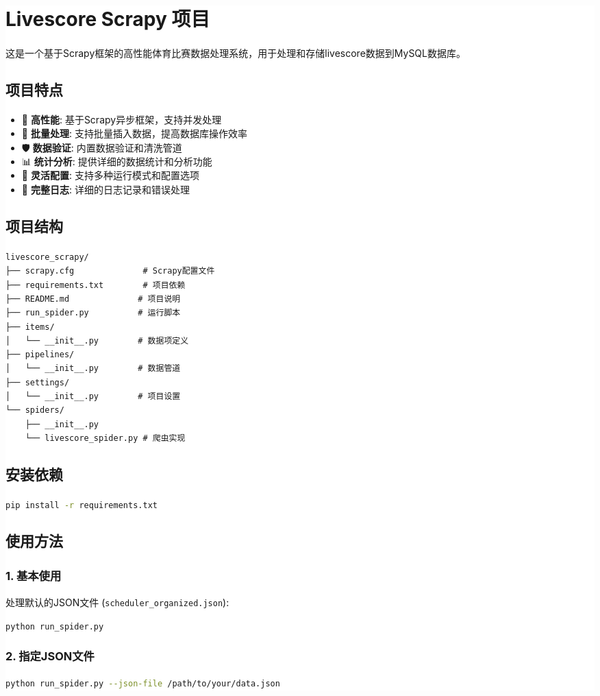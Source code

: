# Livescore Scrapy 项目

这是一个基于Scrapy框架的高性能体育比赛数据处理系统，用于处理和存储livescore数据到MySQL数据库。

## 项目特点

- 🚀 **高性能**: 基于Scrapy异步框架，支持并发处理
- 🔄 **批量处理**: 支持批量插入数据，提高数据库操作效率
- 🛡️ **数据验证**: 内置数据验证和清洗管道
- 📊 **统计分析**: 提供详细的数据统计和分析功能
- 🔧 **灵活配置**: 支持多种运行模式和配置选项
- 📝 **完整日志**: 详细的日志记录和错误处理

## 项目结构

```
livescore_scrapy/
├── scrapy.cfg              # Scrapy配置文件
├── requirements.txt        # 项目依赖
├── README.md              # 项目说明
├── run_spider.py          # 运行脚本
├── items/
│   └── __init__.py        # 数据项定义
├── pipelines/
│   └── __init__.py        # 数据管道
├── settings/
│   └── __init__.py        # 项目设置
└── spiders/
    ├── __init__.py
    └── livescore_spider.py # 爬虫实现
```

## 安装依赖

```bash
pip install -r requirements.txt
```

## 使用方法

### 1. 基本使用

处理默认的JSON文件 (`scheduler_organized.json`):

```bash
python run_spider.py
```

### 2. 指定JSON文件

```bash
python run_spider.py --json-file /path/to/your/data.json
```
